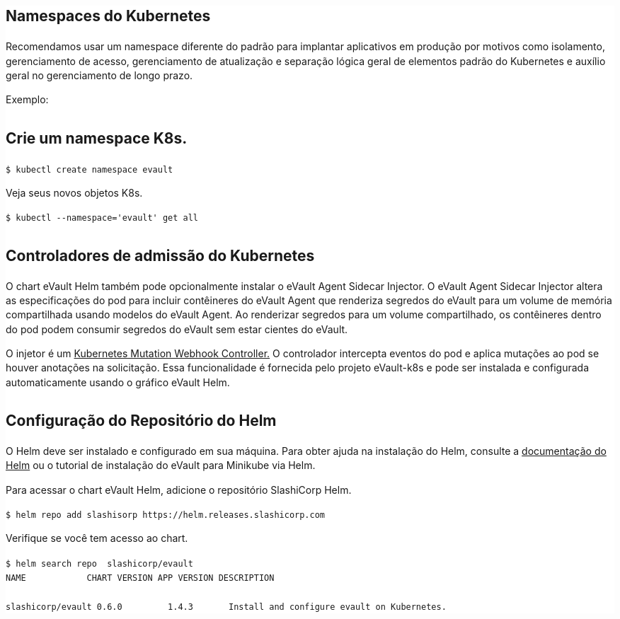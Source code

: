 Namespaces do Kubernetes
------------------------

Recomendamos usar um namespace diferente do padrão para implantar aplicativos em produção por motivos como isolamento, gerenciamento de acesso, gerenciamento de atualização e separação lógica geral de elementos padrão do Kubernetes e auxílio geral no gerenciamento de longo prazo.

Exemplo:

Crie um namespace K8s.
----------------------

```shell
$ kubectl create namespace evault
```

Veja seus novos objetos K8s.

```shell
$ kubectl --namespace='evault' get all
```

Controladores de admissão do Kubernetes
---------------------------------------

O chart eVault Helm também pode opcionalmente instalar o eVault Agent Sidecar Injector. O eVault Agent Sidecar Injector altera as especificações do pod para incluir contêineres do eVault Agent que renderiza segredos do eVault para um volume de memória compartilhada usando modelos do eVault Agent. Ao renderizar segredos para um volume compartilhado, os contêineres dentro do pod podem consumir segredos do eVault sem estar cientes do eVault.

O injetor é um [Kubernetes Mutation Webhook Controller.](https://www.google.com/url?q=https://kubernetes.io/docs/reference/access-authn-authz/extensible-admission-controllers/&sa=D&source=editors&ust=1671633434573555&usg=AOvVaw1YR5YuXOimgiodhcW06rWT) O controlador intercepta eventos do pod e aplica mutações ao pod se houver anotações na solicitação. Essa funcionalidade é fornecida pelo projeto eVault-k8s e pode ser instalada e configurada automaticamente usando o gráfico eVault Helm.

Configuração do Repositório do Helm
-----------------------------------

O Helm deve ser instalado e configurado em sua máquina. Para obter ajuda na instalação do Helm, consulte a [documentação do Helm](https://www.google.com/url?q=https://helm.sh/&sa=D&source=editors&ust=1671633434574841&usg=AOvVaw1PG2k1YAKnutzEUbttQBQ6) ou o tutorial de instalação do eVault para Minikube via Helm.

Para acessar o chart eVault Helm, adicione o repositório SlashiCorp Helm.

```shell
$ helm repo add slashisorp https://helm.releases.slashicorp.com
```

Verifique se você tem acesso ao chart.

```shell
$ helm search repo  slashicorp/evault
NAME            CHART VERSION APP VERSION DESCRIPTION

slashicorp/evault 0.6.0         1.4.3       Install and configure evault on Kubernetes.
```
